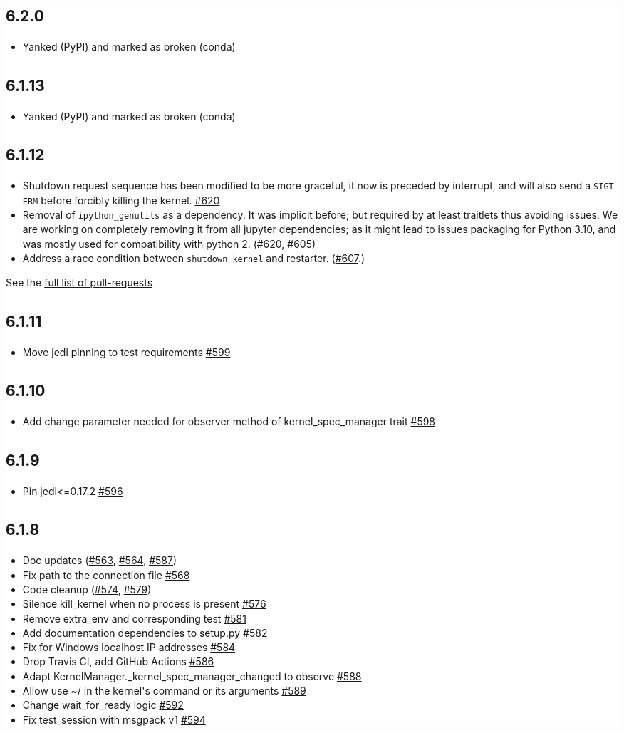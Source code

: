 ## 6.2.0

- Yanked (PyPI) and marked as broken (conda)

## 6.1.13

- Yanked (PyPI) and marked as broken (conda)

## 6.1.12

- Shutdown request sequence has been modified to be more graceful, it
  now is preceded by interrupt, and will also send a `SIGTERM` before
  forcibly killing the kernel. [#620](https://github.com/jupyter/jupyter_client/pull/620)
- Removal of `ipython_genutils` as a dependency. It was implicit
  before; but required by at least traitlets thus avoiding issues. We
  are working on completely removing it from all jupyter dependencies;
  as it might lead to issues packaging for Python 3.10, and was mostly
  used for compatibility with python 2. ([#620](https://github.com/jupyter/jupyter_client/pull/620), [#605](https://github.com/jupyter/jupyter_client/pull/605))
- Address a race condition between `shutdown_kernel` and restarter.
  ([#607](https://github.com/jupyter/jupyter_client/pull/607).)

See the [full list of
pull-requests](https://github.com/jupyter/jupyter_client/milestone/27?closed=1)

## 6.1.11

- Move jedi pinning to test requirements [#599](https://github.com/jupyter/jupyter_client/pull/599)

## 6.1.10

- Add change parameter needed for observer method of
  kernel_spec_manager trait [#598](https://github.com/jupyter/jupyter_client/pull/598)

## 6.1.9

- Pin jedi\<=0.17.2 [#596](https://github.com/jupyter/jupyter_client/pull/596)

## 6.1.8

- Doc updates ([#563](https://github.com/jupyter/jupyter_client/pull/563),
  [#564](https://github.com/jupyter/jupyter_client/pull/564), [#587](https://github.com/jupyter/jupyter_client/pull/587))
- Fix path to the connection file [#568](https://github.com/jupyter/jupyter_client/pull/568)
- Code cleanup ([#574](https://github.com/jupyter/jupyter_client/pull/574),
  [#579](https://github.com/jupyter/jupyter_client/pull/579))
- Silence kill_kernel when no process is present
  [#576](https://github.com/jupyter/jupyter_client/pull/576)
- Remove extra_env and corresponding test [#581](https://github.com/jupyter/jupyter_client/pull/581)
- Add documentation dependencies to setup.py [#582](https://github.com/jupyter/jupyter_client/pull/582)
- Fix for Windows localhost IP addresses [#584](https://github.com/jupyter/jupyter_client/pull/584)
- Drop Travis CI, add GitHub Actions [#586](https://github.com/jupyter/jupyter_client/pull/586)
- Adapt KernelManager.\_kernel_spec_manager_changed to observe
  [#588](https://github.com/jupyter/jupyter_client/pull/588)
- Allow use ~/ in the kernel's command or its arguments
  [#589](https://github.com/jupyter/jupyter_client/pull/589)
- Change wait_for_ready logic [#592](https://github.com/jupyter/jupyter_client/pull/592)
- Fix test_session with msgpack v1 [#594](https://github.com/jupyter/jupyter_client/pull/594)
